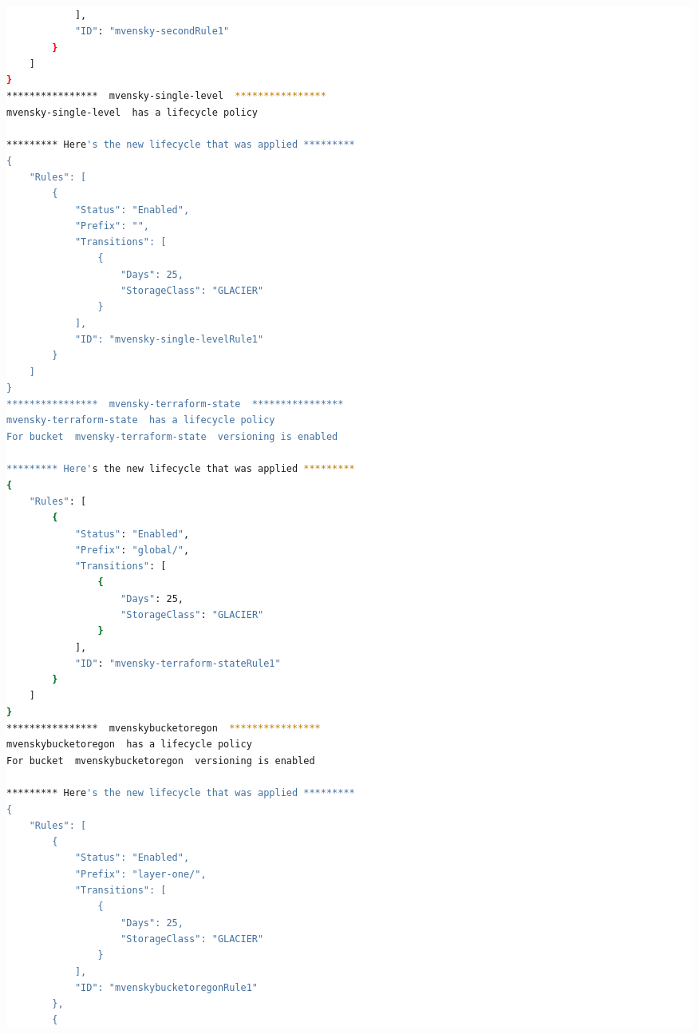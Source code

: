 ``` Bash
            ],
            "ID": "mvensky-secondRule1"
        }
    ]
}
****************  mvensky-single-level  ****************
mvensky-single-level  has a lifecycle policy

********* Here's the new lifecycle that was applied *********
{
    "Rules": [
        {
            "Status": "Enabled",
            "Prefix": "",
            "Transitions": [
                {
                    "Days": 25,
                    "StorageClass": "GLACIER"
                }
            ],
            "ID": "mvensky-single-levelRule1"
        }
    ]
}
****************  mvensky-terraform-state  ****************
mvensky-terraform-state  has a lifecycle policy
For bucket  mvensky-terraform-state  versioning is enabled

********* Here's the new lifecycle that was applied *********
{
    "Rules": [
        {
            "Status": "Enabled",
            "Prefix": "global/",
            "Transitions": [
                {
                    "Days": 25,
                    "StorageClass": "GLACIER"
                }
            ],
            "ID": "mvensky-terraform-stateRule1"
        }
    ]
}
****************  mvenskybucketoregon  ****************
mvenskybucketoregon  has a lifecycle policy
For bucket  mvenskybucketoregon  versioning is enabled

********* Here's the new lifecycle that was applied *********
{
    "Rules": [
        {
            "Status": "Enabled",
            "Prefix": "layer-one/",
            "Transitions": [
                {
                    "Days": 25,
                    "StorageClass": "GLACIER"
                }
            ],
            "ID": "mvenskybucketoregonRule1"
        },
        {
```